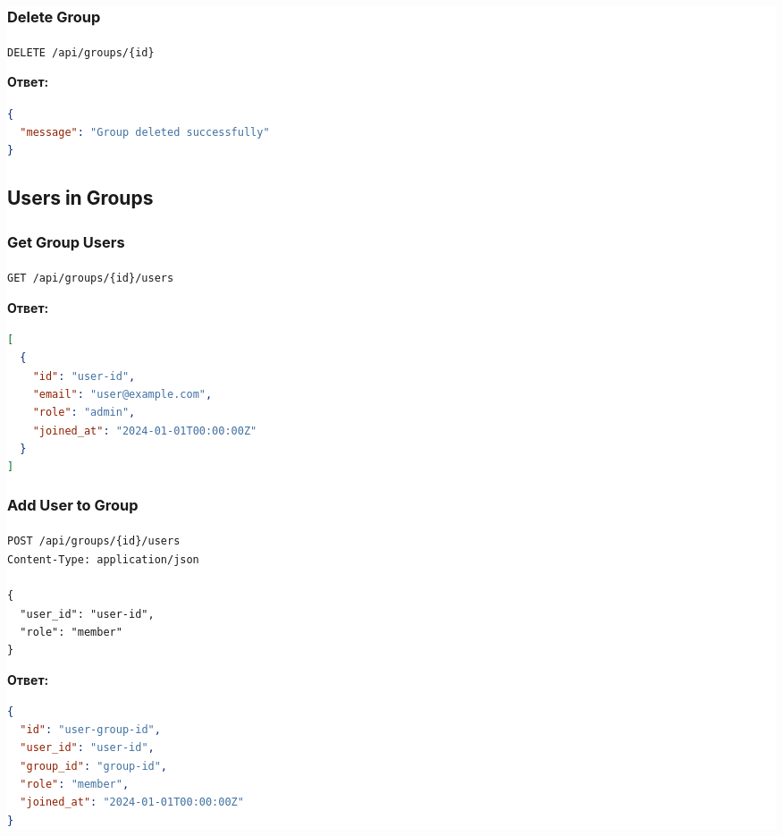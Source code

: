 ### Delete Group

```http
DELETE /api/groups/{id}
```

**Ответ:**
```json
{
  "message": "Group deleted successfully"
}
```

## Users in Groups

### Get Group Users

```http
GET /api/groups/{id}/users
```

**Ответ:**
```json
[
  {
    "id": "user-id",
    "email": "user@example.com",
    "role": "admin",
    "joined_at": "2024-01-01T00:00:00Z"
  }
]
```

### Add User to Group

```http
POST /api/groups/{id}/users
Content-Type: application/json

{
  "user_id": "user-id",
  "role": "member"
}
```

**Ответ:**
```json
{
  "id": "user-group-id",
  "user_id": "user-id",
  "group_id": "group-id",
  "role": "member",
  "joined_at": "2024-01-01T00:00:00Z"
}
```
